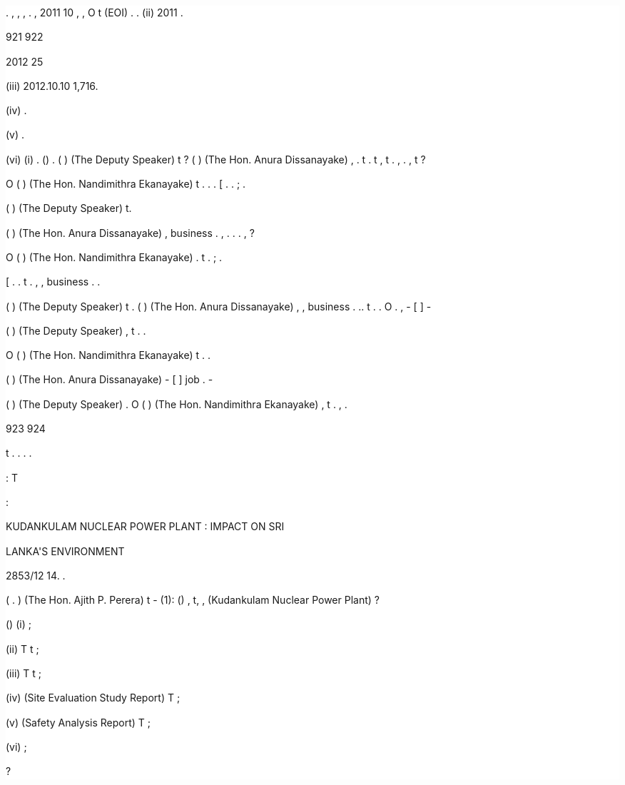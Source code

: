 . , , , . , 2011 10 , , O t (EOI) . . (ii) 2011 .

921 922

2012 25

(iii) 2012.10.10 1,716.

(iv) .

(v) .

(vi) (i) . () . ( ) (The Deputy Speaker) t ? ( ) (The Hon. Anura Dissanayake) , . t . t , t . , . , t ?

O ( ) (The Hon. Nandimithra Ekanayake) t . . . [ . . ; .

( ) (The Deputy Speaker) t.

( ) (The Hon. Anura Dissanayake) , business . , . . . , ?

O ( ) (The Hon. Nandimithra Ekanayake) . t . ; .

[ . . t . , , business . .

( ) (The Deputy Speaker) t . ( ) (The Hon. Anura Dissanayake) , , business . .. t . . O . , - [ ] -

( ) (The Deputy Speaker) , t . .

O ( ) (The Hon. Nandimithra Ekanayake) t . .

( ) (The Hon. Anura Dissanayake) - [ ] job . -

( ) (The Deputy Speaker) . O ( ) (The Hon. Nandimithra Ekanayake) , t . , .

923 924

t . . . .

: T

:

KUDANKULAM NUCLEAR POWER PLANT : IMPACT ON SRI

LANKA'S ENVIRONMENT

2853/12 14. .

( . ) (The Hon. Ajith P. Perera) t - (1): () , t, , (Kudankulam Nuclear Power Plant) ?

() (i) ;

(ii) T t ;

(iii) T t ;

(iv) (Site Evaluation Study Report) T ;

(v) (Safety Analysis Report) T ;

(vi) ;

?
